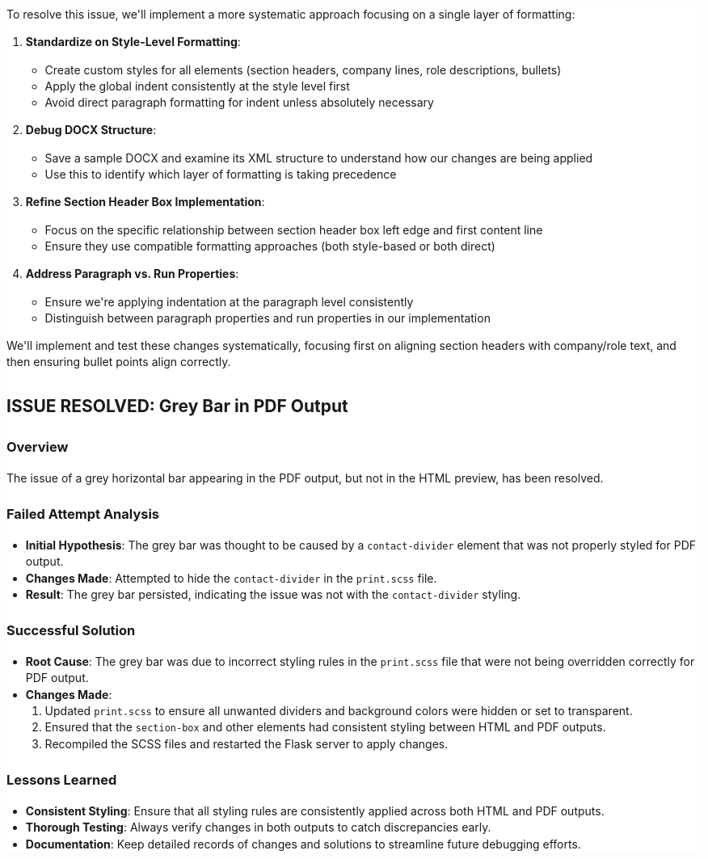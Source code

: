 To resolve this issue, we'll implement a more systematic approach focusing on a single layer of formatting:

1. **Standardize on Style-Level Formatting**:
   - Create custom styles for all elements (section headers, company lines, role descriptions, bullets)
   - Apply the global indent consistently at the style level first
   - Avoid direct paragraph formatting for indent unless absolutely necessary

2. **Debug DOCX Structure**:
   - Save a sample DOCX and examine its XML structure to understand how our changes are being applied
   - Use this to identify which layer of formatting is taking precedence

3. **Refine Section Header Box Implementation**:
   - Focus on the specific relationship between section header box left edge and first content line
   - Ensure they use compatible formatting approaches (both style-based or both direct)

4. **Address Paragraph vs. Run Properties**:
   - Ensure we're applying indentation at the paragraph level consistently
   - Distinguish between paragraph properties and run properties in our implementation

We'll implement and test these changes systematically, focusing first on aligning section headers with company/role text, and then ensuring bullet points align correctly.

## ISSUE RESOLVED: Grey Bar in PDF Output

### Overview
The issue of a grey horizontal bar appearing in the PDF output, but not in the HTML preview, has been resolved.

### Failed Attempt Analysis
- **Initial Hypothesis**: The grey bar was thought to be caused by a `contact-divider` element that was not properly styled for PDF output.
- **Changes Made**: Attempted to hide the `contact-divider` in the `print.scss` file.
- **Result**: The grey bar persisted, indicating the issue was not with the `contact-divider` styling.

### Successful Solution
- **Root Cause**: The grey bar was due to incorrect styling rules in the `print.scss` file that were not being overridden correctly for PDF output.
- **Changes Made**:
  1. Updated `print.scss` to ensure all unwanted dividers and background colors were hidden or set to transparent.
  2. Ensured that the `section-box` and other elements had consistent styling between HTML and PDF outputs.
  3. Recompiled the SCSS files and restarted the Flask server to apply changes.

### Lessons Learned
- **Consistent Styling**: Ensure that all styling rules are consistently applied across both HTML and PDF outputs.
- **Thorough Testing**: Always verify changes in both outputs to catch discrepancies early.
- **Documentation**: Keep detailed records of changes and solutions to streamline future debugging efforts.
